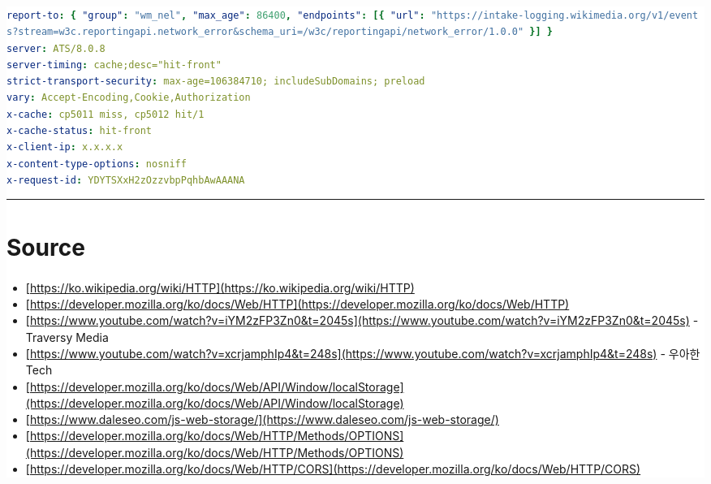 ```yaml
report-to: { "group": "wm_nel", "max_age": 86400, "endpoints": [{ "url": "https://intake-logging.wikimedia.org/v1/events?stream=w3c.reportingapi.network_error&schema_uri=/w3c/reportingapi/network_error/1.0.0" }] }
server: ATS/8.0.8
server-timing: cache;desc="hit-front"
strict-transport-security: max-age=106384710; includeSubDomains; preload
vary: Accept-Encoding,Cookie,Authorization
x-cache: cp5011 miss, cp5012 hit/1
x-cache-status: hit-front
x-client-ip: x.x.x.x
x-content-type-options: nosniff
x-request-id: YDYTSXxH2zOzzvbpPqhbAwAAANA
```

---

# Source

- [https://ko.wikipedia.org/wiki/HTTP](https://ko.wikipedia.org/wiki/HTTP)
- [https://developer.mozilla.org/ko/docs/Web/HTTP](https://developer.mozilla.org/ko/docs/Web/HTTP)
- [https://www.youtube.com/watch?v=iYM2zFP3Zn0&t=2045s](https://www.youtube.com/watch?v=iYM2zFP3Zn0&t=2045s) - Traversy Media
- [https://www.youtube.com/watch?v=xcrjamphIp4&t=248s](https://www.youtube.com/watch?v=xcrjamphIp4&t=248s) - 우아한 Tech
- [https://developer.mozilla.org/ko/docs/Web/API/Window/localStorage](https://developer.mozilla.org/ko/docs/Web/API/Window/localStorage)
- [https://www.daleseo.com/js-web-storage/](https://www.daleseo.com/js-web-storage/)
- [https://developer.mozilla.org/ko/docs/Web/HTTP/Methods/OPTIONS](https://developer.mozilla.org/ko/docs/Web/HTTP/Methods/OPTIONS)
- [https://developer.mozilla.org/ko/docs/Web/HTTP/CORS](https://developer.mozilla.org/ko/docs/Web/HTTP/CORS)